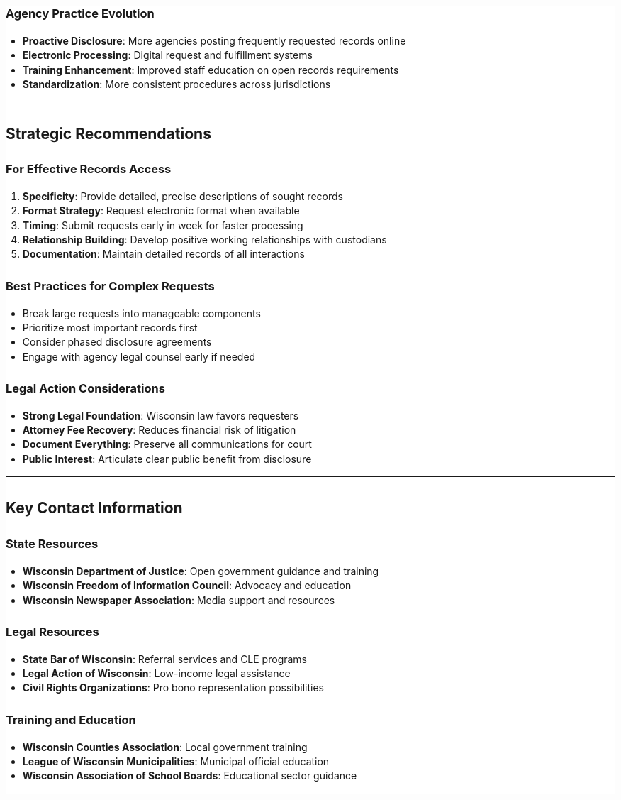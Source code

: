 ### Agency Practice Evolution
- **Proactive Disclosure**: More agencies posting frequently requested records online
- **Electronic Processing**: Digital request and fulfillment systems
- **Training Enhancement**: Improved staff education on open records requirements
- **Standardization**: More consistent procedures across jurisdictions

---

## Strategic Recommendations

### For Effective Records Access
1. **Specificity**: Provide detailed, precise descriptions of sought records
2. **Format Strategy**: Request electronic format when available
3. **Timing**: Submit requests early in week for faster processing
4. **Relationship Building**: Develop positive working relationships with custodians
5. **Documentation**: Maintain detailed records of all interactions

### Best Practices for Complex Requests
- Break large requests into manageable components
- Prioritize most important records first
- Consider phased disclosure agreements
- Engage with agency legal counsel early if needed

### Legal Action Considerations
- **Strong Legal Foundation**: Wisconsin law favors requesters
- **Attorney Fee Recovery**: Reduces financial risk of litigation
- **Document Everything**: Preserve all communications for court
- **Public Interest**: Articulate clear public benefit from disclosure

---

## Key Contact Information

### State Resources
- **Wisconsin Department of Justice**: Open government guidance and training
- **Wisconsin Freedom of Information Council**: Advocacy and education
- **Wisconsin Newspaper Association**: Media support and resources

### Legal Resources
- **State Bar of Wisconsin**: Referral services and CLE programs
- **Legal Action of Wisconsin**: Low-income legal assistance
- **Civil Rights Organizations**: Pro bono representation possibilities

### Training and Education
- **Wisconsin Counties Association**: Local government training
- **League of Wisconsin Municipalities**: Municipal official education
- **Wisconsin Association of School Boards**: Educational sector guidance

---